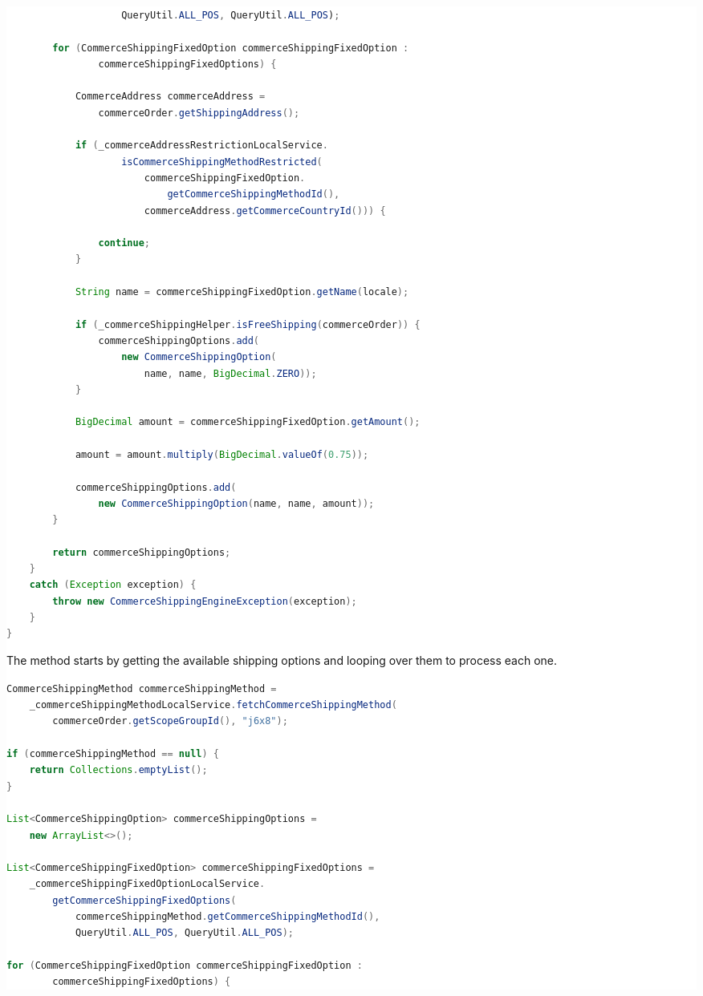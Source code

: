```java
                    QueryUtil.ALL_POS, QueryUtil.ALL_POS);

        for (CommerceShippingFixedOption commerceShippingFixedOption :
                commerceShippingFixedOptions) {

            CommerceAddress commerceAddress =
                commerceOrder.getShippingAddress();

            if (_commerceAddressRestrictionLocalService.
                    isCommerceShippingMethodRestricted(
                        commerceShippingFixedOption.
                            getCommerceShippingMethodId(),
                        commerceAddress.getCommerceCountryId())) {

                continue;
            }

            String name = commerceShippingFixedOption.getName(locale);

            if (_commerceShippingHelper.isFreeShipping(commerceOrder)) {
                commerceShippingOptions.add(
                    new CommerceShippingOption(
                        name, name, BigDecimal.ZERO));
            }

            BigDecimal amount = commerceShippingFixedOption.getAmount();

            amount = amount.multiply(BigDecimal.valueOf(0.75));

            commerceShippingOptions.add(
                new CommerceShippingOption(name, name, amount));
        }

        return commerceShippingOptions;
    }
    catch (Exception exception) {
        throw new CommerceShippingEngineException(exception);
    }
}
```

The method starts by getting the available shipping options and looping over them to process each one.

```java
CommerceShippingMethod commerceShippingMethod =
    _commerceShippingMethodLocalService.fetchCommerceShippingMethod(
        commerceOrder.getScopeGroupId(), "j6x8");

if (commerceShippingMethod == null) {
    return Collections.emptyList();
}

List<CommerceShippingOption> commerceShippingOptions =
    new ArrayList<>();

List<CommerceShippingFixedOption> commerceShippingFixedOptions =
    _commerceShippingFixedOptionLocalService.
        getCommerceShippingFixedOptions(
            commerceShippingMethod.getCommerceShippingMethodId(),
            QueryUtil.ALL_POS, QueryUtil.ALL_POS);

for (CommerceShippingFixedOption commerceShippingFixedOption :
        commerceShippingFixedOptions) {
```